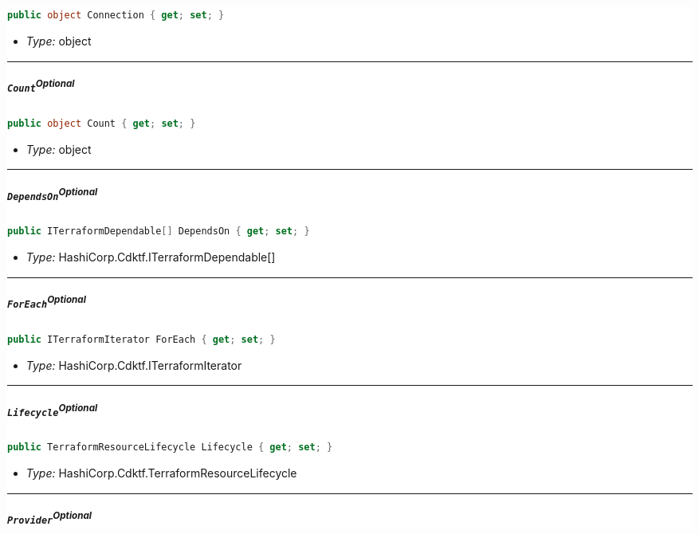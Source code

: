 ```csharp
public object Connection { get; set; }
```

- *Type:* object

---

##### `Count`<sup>Optional</sup> <a name="Count" id="@cdktf/provider-vault.dataVaultAwsStaticAccessCredentials.DataVaultAwsStaticAccessCredentialsConfig.property.count"></a>

```csharp
public object Count { get; set; }
```

- *Type:* object

---

##### `DependsOn`<sup>Optional</sup> <a name="DependsOn" id="@cdktf/provider-vault.dataVaultAwsStaticAccessCredentials.DataVaultAwsStaticAccessCredentialsConfig.property.dependsOn"></a>

```csharp
public ITerraformDependable[] DependsOn { get; set; }
```

- *Type:* HashiCorp.Cdktf.ITerraformDependable[]

---

##### `ForEach`<sup>Optional</sup> <a name="ForEach" id="@cdktf/provider-vault.dataVaultAwsStaticAccessCredentials.DataVaultAwsStaticAccessCredentialsConfig.property.forEach"></a>

```csharp
public ITerraformIterator ForEach { get; set; }
```

- *Type:* HashiCorp.Cdktf.ITerraformIterator

---

##### `Lifecycle`<sup>Optional</sup> <a name="Lifecycle" id="@cdktf/provider-vault.dataVaultAwsStaticAccessCredentials.DataVaultAwsStaticAccessCredentialsConfig.property.lifecycle"></a>

```csharp
public TerraformResourceLifecycle Lifecycle { get; set; }
```

- *Type:* HashiCorp.Cdktf.TerraformResourceLifecycle

---

##### `Provider`<sup>Optional</sup> <a name="Provider" id="@cdktf/provider-vault.dataVaultAwsStaticAccessCredentials.DataVaultAwsStaticAccessCredentialsConfig.property.provider"></a>

